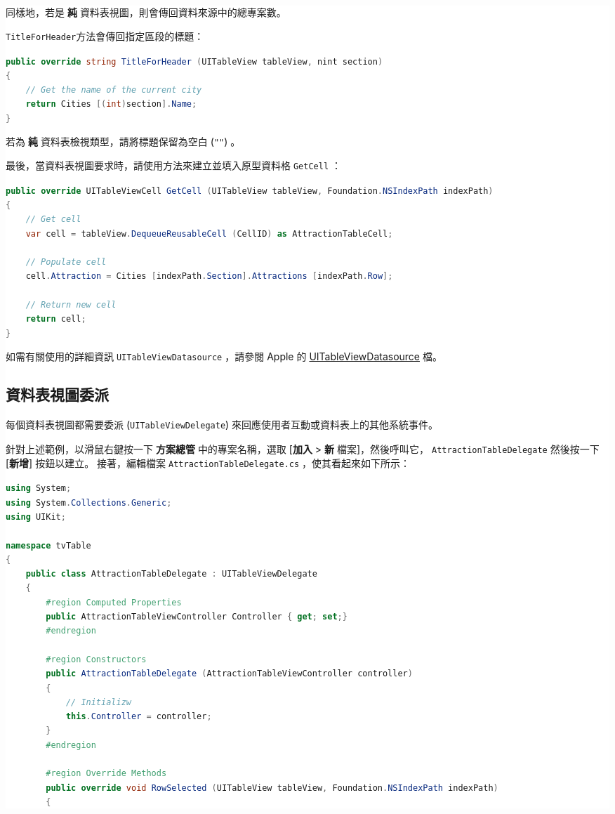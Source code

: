 同樣地，若是 **純** 資料表視圖，則會傳回資料來源中的總專案數。

`TitleForHeader`方法會傳回指定區段的標題：

```csharp
public override string TitleForHeader (UITableView tableView, nint section)
{
    // Get the name of the current city
    return Cities [(int)section].Name;
}
```

若為 **純** 資料表檢視類型，請將標題保留為空白 (`""`) 。

最後，當資料表視圖要求時，請使用方法來建立並填入原型資料格 `GetCell` ： 

```csharp
public override UITableViewCell GetCell (UITableView tableView, Foundation.NSIndexPath indexPath)
{
    // Get cell
    var cell = tableView.DequeueReusableCell (CellID) as AttractionTableCell;

    // Populate cell
    cell.Attraction = Cities [indexPath.Section].Attractions [indexPath.Row];

    // Return new cell
    return cell;
}
```

如需有關使用的詳細資訊 `UITableViewDatasource` ，請參閱 Apple 的 [UITableViewDatasource](https://developer.apple.com/library/prerelease/tvos/documentation/UIKit/Reference/UITableViewDataSource_Protocol/index.html#//apple_ref/doc/uid/TP40006941) 檔。

<a name="The-Table-View-Delegate"></a>

## <a name="the-table-view-delegate"></a>資料表視圖委派

每個資料表視圖都需要委派 (`UITableViewDelegate`) 來回應使用者互動或資料表上的其他系統事件。

針對上述範例，以滑鼠右鍵按一下 **方案總管** 中的專案名稱，選取 [**加入**  >  **新** 檔案]，然後呼叫它， `AttractionTableDelegate` 然後按一下 [**新增**] 按鈕以建立。 接著，編輯檔案 `AttractionTableDelegate.cs` ，使其看起來如下所示：

```csharp
using System;
using System.Collections.Generic;
using UIKit;

namespace tvTable
{
    public class AttractionTableDelegate : UITableViewDelegate
    {
        #region Computed Properties
        public AttractionTableViewController Controller { get; set;}
        #endregion

        #region Constructors
        public AttractionTableDelegate (AttractionTableViewController controller)
        {
            // Initializw
            this.Controller = controller;
        }
        #endregion

        #region Override Methods
        public override void RowSelected (UITableView tableView, Foundation.NSIndexPath indexPath)
        {
```
